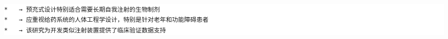     *   → 预充式设计特别适合需要长期自我注射的生物制剂
    *   → 应重视给药系统的人体工程学设计，特别是针对老年和功能障碍患者
    *   → 该研究为开发类似注射装置提供了临床验证数据支持
